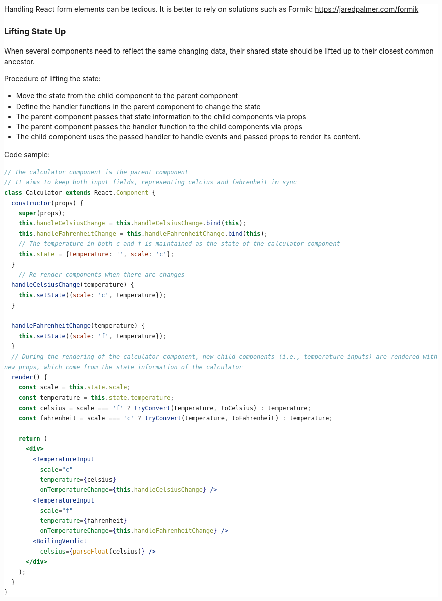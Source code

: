 Handling React form elements can be tedious. It is better to rely on solutions such as Formik: https://jaredpalmer.com/formik



### Lifting State Up

When several components need to reflect the same changing data, their shared state should be lifted up to their closest common ancestor. 



Procedure of lifting the state:

- Move the state from the child component to the parent component
- Define the handler functions in the parent component to change the state
- The parent component passes that state information to the child components via props
- The parent component passes the handler function to the child components via props
- The child component uses the passed handler to handle events and passed props to render its content.



Code sample:

```jsx
// The calculator component is the parent component
// It aims to keep both input fields, representing celcius and fahrenheit in sync
class Calculator extends React.Component {
  constructor(props) {
    super(props);
    this.handleCelsiusChange = this.handleCelsiusChange.bind(this);
    this.handleFahrenheitChange = this.handleFahrenheitChange.bind(this);
    // The temperature in both c and f is maintained as the state of the calculator component
    this.state = {temperature: '', scale: 'c'};
  }
	// Re-render components when there are changes
  handleCelsiusChange(temperature) {
    this.setState({scale: 'c', temperature});
  }

  handleFahrenheitChange(temperature) {
    this.setState({scale: 'f', temperature});
  }
  // During the rendering of the calculator component, new child components (i.e., temperature inputs) are rendered with new props, which come from the state information of the calculator
  render() {
    const scale = this.state.scale;
    const temperature = this.state.temperature;
    const celsius = scale === 'f' ? tryConvert(temperature, toCelsius) : temperature;
    const fahrenheit = scale === 'c' ? tryConvert(temperature, toFahrenheit) : temperature;

    return (
      <div>
        <TemperatureInput
          scale="c"
          temperature={celsius}
          onTemperatureChange={this.handleCelsiusChange} />
        <TemperatureInput
          scale="f"
          temperature={fahrenheit}
          onTemperatureChange={this.handleFahrenheitChange} />
        <BoilingVerdict
          celsius={parseFloat(celsius)} />
      </div>
    );
  }
}
```